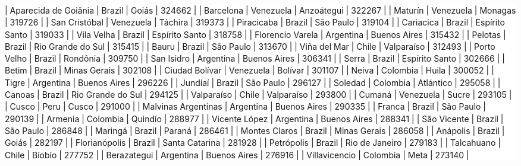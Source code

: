 | Aparecida de Goiânia | Brazil | Goiás | 324662 |
| Barcelona | Venezuela | Anzoátegui | 322267 |
| Maturín | Venezuela | Monagas | 319726 |
| San Cristóbal | Venezuela | Táchira | 319373 |
| Piracicaba | Brazil | São Paulo | 319104 |
| Cariacica | Brazil | Espírito Santo | 319033 |
| Vila Velha | Brazil | Espírito Santo | 318758 |
| Florencio Varela | Argentina | Buenos Aires | 315432 |
| Pelotas | Brazil | Rio Grande do Sul | 315415 |
| Bauru | Brazil | São Paulo | 313670 |
| Viña del Mar | Chile | Valparaíso | 312493 |
| Porto Velho | Brazil | Rondônia | 309750 |
| San Isidro | Argentina | Buenos Aires | 306341 |
| Serra | Brazil | Espírito Santo | 302666 |
| Betim | Brazil | Minas Gerais | 302108 |
| Ciudad Bolívar | Venezuela | Bolívar | 301107 |
| Neiva | Colombia | Huila | 300052 |
| Tigre | Argentina | Buenos Aires | 296226 |
| Jundíaí | Brazil | São Paulo | 296127 |
| Soledad | Colombia | Atlántico | 295058 |
| Canoas | Brazil | Rio Grande do Sul | 294125 |
| Valparaíso | Chile | Valparaíso | 293800 |
| Cumaná | Venezuela | Sucre | 293105 |
| Cusco | Peru | Cusco | 291000 |
| Malvinas Argentinas | Argentina | Buenos Aires | 290335 |
| Franca | Brazil | São Paulo | 290139 |
| Armenia | Colombia | Quindío | 288977 |
| Vicente López | Argentina | Buenos Aires | 288341 |
| São Vicente | Brazil | São Paulo | 286848 |
| Maringá | Brazil | Paraná | 286461 |
| Montes Claros | Brazil | Minas Gerais | 286058 |
| Anápolis | Brazil | Goiás | 282197 |
| Florianópolis | Brazil | Santa Catarina | 281928 |
| Petrópolis | Brazil | Rio de Janeiro | 279183 |
| Talcahuano | Chile | Bíobío | 277752 |
| Berazategui | Argentina | Buenos Aires | 276916 |
| Villavicencio | Colombia | Meta | 273140 |